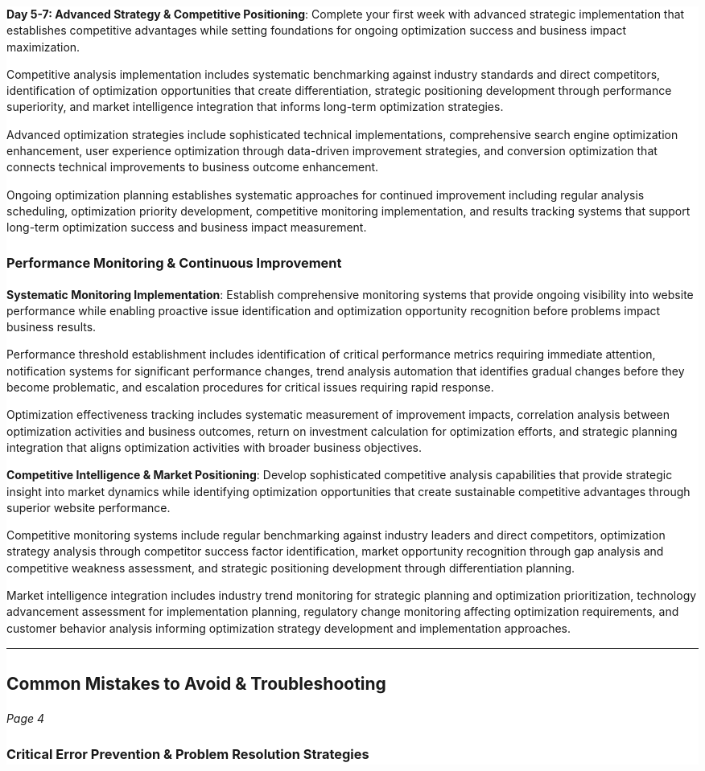 **Day 5-7: Advanced Strategy & Competitive Positioning**: Complete your first week with advanced strategic implementation that establishes competitive advantages while setting foundations for ongoing optimization success and business impact maximization.

Competitive analysis implementation includes systematic benchmarking against industry standards and direct competitors, identification of optimization opportunities that create differentiation, strategic positioning development through performance superiority, and market intelligence integration that informs long-term optimization strategies.

Advanced optimization strategies include sophisticated technical implementations, comprehensive search engine optimization enhancement, user experience optimization through data-driven improvement strategies, and conversion optimization that connects technical improvements to business outcome enhancement.

Ongoing optimization planning establishes systematic approaches for continued improvement including regular analysis scheduling, optimization priority development, competitive monitoring implementation, and results tracking systems that support long-term optimization success and business impact measurement.

### Performance Monitoring & Continuous Improvement

**Systematic Monitoring Implementation**: Establish comprehensive monitoring systems that provide ongoing visibility into website performance while enabling proactive issue identification and optimization opportunity recognition before problems impact business results.

Performance threshold establishment includes identification of critical performance metrics requiring immediate attention, notification systems for significant performance changes, trend analysis automation that identifies gradual changes before they become problematic, and escalation procedures for critical issues requiring rapid response.

Optimization effectiveness tracking includes systematic measurement of improvement impacts, correlation analysis between optimization activities and business outcomes, return on investment calculation for optimization efforts, and strategic planning integration that aligns optimization activities with broader business objectives.

**Competitive Intelligence & Market Positioning**: Develop sophisticated competitive analysis capabilities that provide strategic insight into market dynamics while identifying optimization opportunities that create sustainable competitive advantages through superior website performance.

Competitive monitoring systems include regular benchmarking against industry leaders and direct competitors, optimization strategy analysis through competitor success factor identification, market opportunity recognition through gap analysis and competitive weakness assessment, and strategic positioning development through differentiation planning.

Market intelligence integration includes industry trend monitoring for strategic planning and optimization prioritization, technology advancement assessment for implementation planning, regulatory change monitoring affecting optimization requirements, and customer behavior analysis informing optimization strategy development and implementation approaches.

---

## Common Mistakes to Avoid & Troubleshooting
*Page 4*

### Critical Error Prevention & Problem Resolution Strategies
